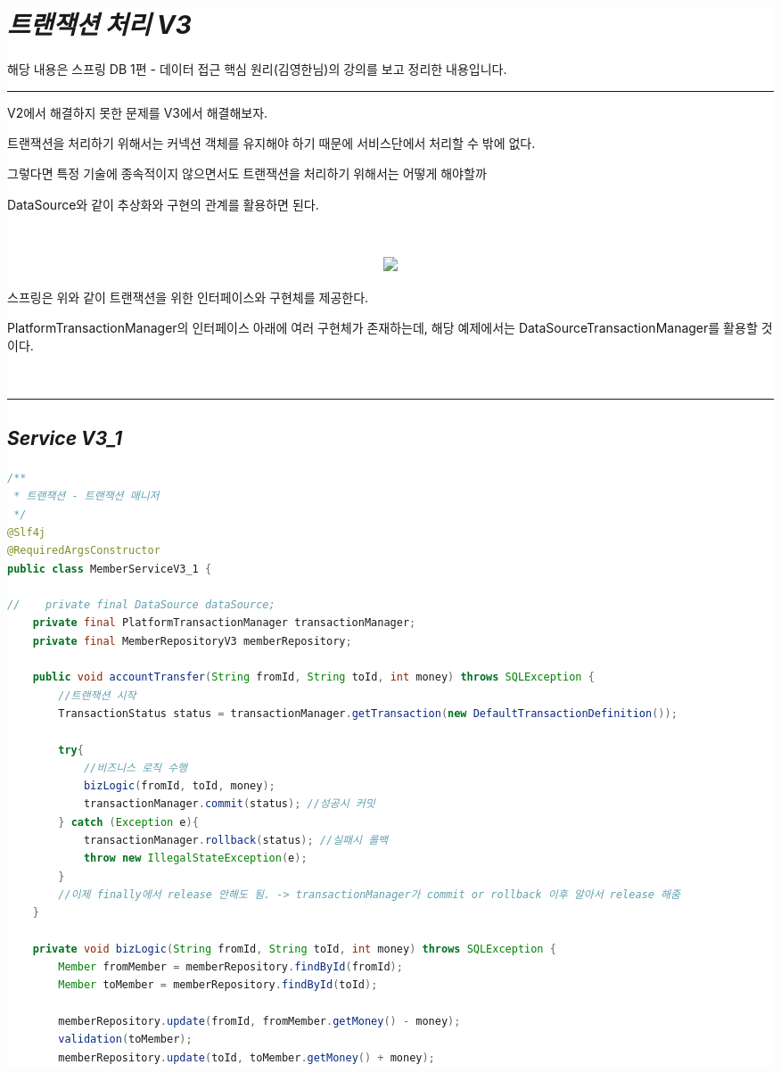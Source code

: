 # **_트랜잭션 처리 V3_**

해당 내용은 스프링 DB 1편 - 데이터 접근 핵심 원리(김영한님)의 강의를 보고 정리한 내용입니다.

---

V2에서 해결하지 못한 문제를 V3에서 해결해보자.

트랜잭션을 처리하기 위해서는 커넥션 객체를 유지해야 하기 때문에 서비스단에서 처리할 수 밖에 없다.

그렇다면 특정 기술에 종속적이지 않으면서도 트랜잭션을 처리하기 위해서는 어떻게 해야할까

DataSource와 같이 추상화와 구현의 관계를 활용하면 된다.

</br>

<p align = "center">
<img src="https://user-images.githubusercontent.com/62879192/201518047-7943e8a2-1bdd-4832-b649-235ae7a3c40c.png" width = 70%>
</p>

스프링은 위와 같이 트랜잭션을 위한 인터페이스와 구현체를 제공한다.

PlatformTransactionManager의 인터페이스 아래에 여러 구현체가 존재하는데, 해당 예제에서는 DataSourceTransactionManager를 활용할 것이다.

</br>

---

## **_Service V3_1_**

```java
/**
 * 트랜잭션 - 트랜잭션 매니저
 */
@Slf4j
@RequiredArgsConstructor
public class MemberServiceV3_1 {

//    private final DataSource dataSource;
    private final PlatformTransactionManager transactionManager;
    private final MemberRepositoryV3 memberRepository;

    public void accountTransfer(String fromId, String toId, int money) throws SQLException {
        //트랜잭션 시작
        TransactionStatus status = transactionManager.getTransaction(new DefaultTransactionDefinition());

        try{
            //비즈니스 로직 수행
            bizLogic(fromId, toId, money);
            transactionManager.commit(status); //성공시 커밋
        } catch (Exception e){
            transactionManager.rollback(status); //실패시 롤백
            throw new IllegalStateException(e);
        }
        //이제 finally에서 release 안해도 됨. -> transactionManager가 commit or rollback 이후 알아서 release 해줌
    }

    private void bizLogic(String fromId, String toId, int money) throws SQLException {
        Member fromMember = memberRepository.findById(fromId);
        Member toMember = memberRepository.findById(toId);

        memberRepository.update(fromId, fromMember.getMoney() - money);
        validation(toMember);
        memberRepository.update(toId, toMember.getMoney() + money);
```